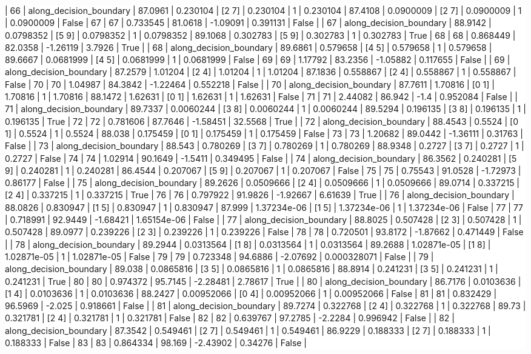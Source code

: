 |  66 | along_decision_boundary |     87.0961 | 0.230104    | [2 7]    |   0.230104    |      1 | 0.230104    |      87.4108 | 0.0900009   | [2 7]     |    0.0900009   |       1 | 0.0900009   | False     |     67 |              67 |                0.733545 |               81.0618  | -1.09091   |      0.391131    | False           |
|  67 | along_decision_boundary |     88.9142 | 0.0798352   | [5 9]    |   0.0798352   |      1 | 0.0798352   |      89.1068 | 0.302783    | [5 9]     |    0.302783    |       1 | 0.302783    | True      |     68 |              68 |                0.868449 |               82.0358  | -1.26119   |      3.7926      | True            |
|  68 | along_decision_boundary |     89.6861 | 0.579658    | [4 5]    |   0.579658    |      1 | 0.579658    |      89.6667 | 0.0681999   | [4 5]     |    0.0681999   |       1 | 0.0681999   | False     |     69 |              69 |                1.17792  |               83.2356  | -1.05882   |      0.117655    | False           |
|  69 | along_decision_boundary |     87.2579 | 1.01204     | [2 4]    |   1.01204     |      1 | 1.01204     |      87.1836 | 0.558867    | [2 4]     |    0.558867    |       1 | 0.558867    | False     |     70 |              70 |                1.04987  |               84.3842  | -1.22464   |      0.552218    | False           |
|  70 | along_decision_boundary |     87.7611 | 1.70816     | [0 1]    |   1.70816     |      1 | 1.70816     |      88.1472 | 1.62631     | [0 1]     |    1.62631     |       1 | 1.62631     | False     |     71 |              71 |                2.44082  |               86.942   | -1.4       |      0.952084    | False           |
|  71 | along_decision_boundary |     89.7337 | 0.0060244   | [3 8]    |   0.0060244   |      1 | 0.0060244   |      89.5294 | 0.196135    | [3 8]     |    0.196135    |       1 | 0.196135    | True      |     72 |              72 |                0.781606 |               87.7646  | -1.58451   |     32.5568      | True            |
|  72 | along_decision_boundary |     88.4543 | 0.5524      | [0 1]    |   0.5524      |      1 | 0.5524      |      88.038  | 0.175459    | [0 1]     |    0.175459    |       1 | 0.175459    | False     |     73 |              73 |                1.20682  |               89.0442  | -1.36111   |      0.31763     | False           |
|  73 | along_decision_boundary |     88.543  | 0.780269    | [3 7]    |   0.780269    |      1 | 0.780269    |      88.9348 | 0.2727      | [3 7]     |    0.2727      |       1 | 0.2727      | False     |     74 |              74 |                1.02914  |               90.1649  | -1.5411    |      0.349495    | False           |
|  74 | along_decision_boundary |     86.3562 | 0.240281    | [5 9]    |   0.240281    |      1 | 0.240281    |      86.4544 | 0.207067    | [5 9]     |    0.207067    |       1 | 0.207067    | False     |     75 |              75 |                0.75543  |               91.0528  | -1.72973   |      0.86177     | False           |
|  75 | along_decision_boundary |     89.2626 | 0.0509666   | [2 4]    |   0.0509666   |      1 | 0.0509666   |      89.0714 | 0.337215    | [2 4]     |    0.337215    |       1 | 0.337215    | True      |     76 |              76 |                0.797922 |               91.9826  | -1.92667   |      6.61639     | True            |
|  76 | along_decision_boundary |     88.0826 | 0.830947    | [1 5]    |   0.830947    |      1 | 0.830947    |      87.999  | 1.37234e-06 | [1 5]     |    1.37234e-06 |       1 | 1.37234e-06 | False     |     77 |              77 |                0.718991 |               92.9449  | -1.68421   |      1.65154e-06 | False           |
|  77 | along_decision_boundary |     88.8025 | 0.507428    | [2 3]    |   0.507428    |      1 | 0.507428    |      89.0977 | 0.239226    | [2 3]     |    0.239226    |       1 | 0.239226    | False     |     78 |              78 |                0.720501 |               93.8172  | -1.87662   |      0.471449    | False           |
|  78 | along_decision_boundary |     89.2944 | 0.0313564   | [1 8]    |   0.0313564   |      1 | 0.0313564   |      89.2688 | 1.02871e-05 | [1 8]     |    1.02871e-05 |       1 | 1.02871e-05 | False     |     79 |              79 |                0.723348 |               94.6886  | -2.07692   |      0.000328071 | False           |
|  79 | along_decision_boundary |     89.038  | 0.0865816   | [3 5]    |   0.0865816   |      1 | 0.0865816   |      88.8914 | 0.241231    | [3 5]     |    0.241231    |       1 | 0.241231    | True      |     80 |              80 |                0.974372 |               95.7145  | -2.28481   |      2.78617     | True            |
|  80 | along_decision_boundary |     86.7176 | 0.0103636   | [1 4]    |   0.0103636   |      1 | 0.0103636   |      88.2427 | 0.00952066  | [0 4]     |    0.00952066  |       1 | 0.00952066  | False     |     81 |              81 |                0.832429 |               96.5969  | -2.025     |      0.918661    | False           |
|  81 | along_decision_boundary |     89.7274 | 0.322768    | [2 4]    |   0.322768    |      1 | 0.322768    |      89.73   | 0.321781    | [2 4]     |    0.321781    |       1 | 0.321781    | False     |     82 |              82 |                0.639767 |               97.2785  | -2.2284    |      0.996942    | False           |
|  82 | along_decision_boundary |     87.3542 | 0.549461    | [2 7]    |   0.549461    |      1 | 0.549461    |      86.9229 | 0.188333    | [2 7]     |    0.188333    |       1 | 0.188333    | False     |     83 |              83 |                0.864334 |               98.169   | -2.43902   |      0.34276     | False           |